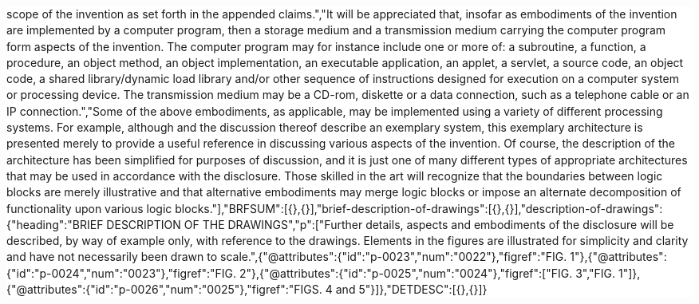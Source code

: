 scope of the invention as set forth in the appended claims.","It will be appreciated that, insofar as embodiments of the invention are implemented by a computer program, then a storage medium and a transmission medium carrying the computer program form aspects of the invention. The computer program may for instance include one or more of: a subroutine, a function, a procedure, an object method, an object implementation, an executable application, an applet, a servlet, a source code, an object code, a shared library\/dynamic load library and\/or other sequence of instructions designed for execution on a computer system or processing device. The transmission medium may be a CD-rom, diskette or a data connection, such as a telephone cable or an IP connection.","Some of the above embodiments, as applicable, may be implemented using a variety of different processing systems. For example, although  and the discussion thereof describe an exemplary system, this exemplary architecture is presented merely to provide a useful reference in discussing various aspects of the invention. Of course, the description of the architecture has been simplified for purposes of discussion, and it is just one of many different types of appropriate architectures that may be used in accordance with the disclosure. Those skilled in the art will recognize that the boundaries between logic blocks are merely illustrative and that alternative embodiments may merge logic blocks or impose an alternate decomposition of functionality upon various logic blocks."],"BRFSUM":[{},{}],"brief-description-of-drawings":[{},{}],"description-of-drawings":{"heading":"BRIEF DESCRIPTION OF THE DRAWINGS","p":["Further details, aspects and embodiments of the disclosure will be described, by way of example only, with reference to the drawings. Elements in the figures are illustrated for simplicity and clarity and have not necessarily been drawn to scale.",{"@attributes":{"id":"p-0023","num":"0022"},"figref":"FIG. 1"},{"@attributes":{"id":"p-0024","num":"0023"},"figref":"FIG. 2"},{"@attributes":{"id":"p-0025","num":"0024"},"figref":["FIG. 3","FIG. 1"]},{"@attributes":{"id":"p-0026","num":"0025"},"figref":"FIGS. 4 and 5"}]},"DETDESC":[{},{}]}
